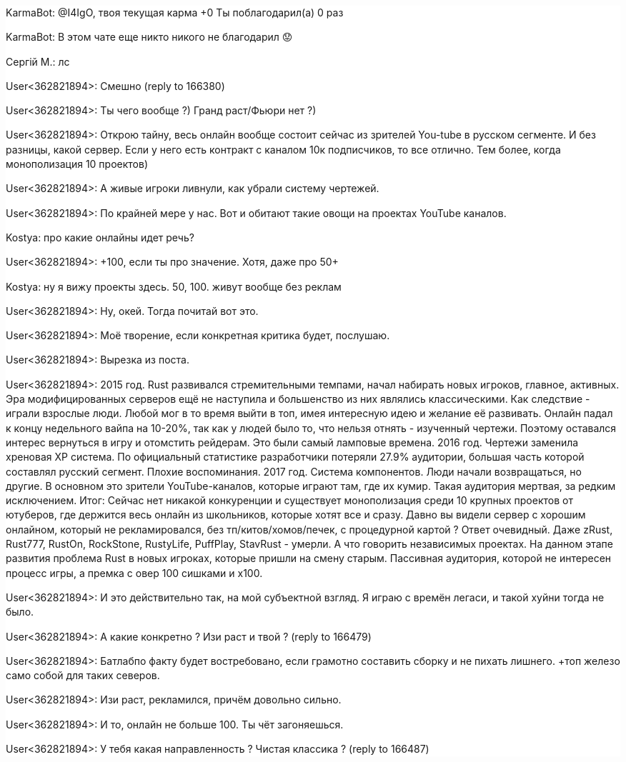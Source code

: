 KarmaBot: @I4IgO, твоя текущая карма +0 Ты поблагодарил(а) 0 раз

KarmaBot: В этом чате еще никто никого не благодарил 😟

Сергій М.: лс

User<362821894>: Смешно (reply to 166380)

User<362821894>: Ты чего вообще ?) Гранд раст/Фьюри нет ?)

User<362821894>: Открою тайну, весь онлайн вообще состоит сейчас из зрителей You-tube в русском сегменте. И без разницы, какой сервер. Если у него есть контракт с каналом 10к подписчиков, то все отлично.  Тем более, когда монополизация 10 проектов)

User<362821894>: А живые игроки ливнули, как убрали систему чертежей.

User<362821894>: По крайней мере у нас. Вот и обитают такие овощи на проектах YouTube каналов.

Kostya: про какие онлайны идет речь?

User<362821894>: +100, если ты про значение. Хотя, даже про 50+

Kostya: ну я вижу проекты здесь. 50, 100. живут вообще без реклам

User<362821894>: Ну, окей. Тогда почитай вот это.

User<362821894>: Моё творение, если конкретная критика будет, послушаю.

User<362821894>: Вырезка из поста.

User<362821894>: 2015 год. Rust развивался стремительными темпами, начал набирать новых игроков, главное, активных. Эра модифицированных серверов ещё не наступила и большенство из них являлись классическими. Как следствие - играли взрослые люди. Любой мог в то время выйти в топ, имея интересную идею и желание её развивать. Онлайн падал к концу недельного вайпа на 10-20%, так как у людей было то, что нельзя отнять - изученный чертежи. Поэтому оставался интерес вернуться в игру и отомстить рейдерам. Это были самый ламповые времена. 2016 год. Чертежи заменила хреновая XP система. По официальный статистике разработчики потеряли 27.9% аудитории, большая часть которой составлял русский сегмент. Плохие воспоминания. 2017 год. Система компонентов. Люди начали возвращаться, но другие. В основном это зрители YouTube-каналов, которые играют там, где их кумир. Такая аудитория мертвая, за редким исключением.   Итог: Сейчас нет никакой конкуренции и существует монополизация среди 10 крупных проектов от ютуберов, где держится весь онлайн из школьников, которые хотят все и сразу. Давно вы видели сервер с хорошим онлайном, который не рекламировался, без тп/китов/хомов/печек, с процедурной картой ? Ответ очевидный. Даже zRust, Rust777, RustOn, RockStone, RustyLife, PuffPlay, StavRust - умерли. А что говорить независимых проектах. На данном этапе развития проблема Rust в новых игроках, которые пришли на смену старым. Пассивная аудитория, которой не интересен процесс игры, а премка с овер 100 сишками и x100.

User<362821894>: И это действительно так, на мой субъектной взгляд. Я играю с времён легаси, и такой хуйни тогда не было.

User<362821894>: А какие конкретно ? Изи раст и твой ? (reply to 166479)

User<362821894>: Батлабпо факту будет востребовано, если грамотно составить сборку и не пихать лишнего. +топ железо само собой для таких северов.

User<362821894>: Изи раст, рекламился, причём довольно сильно.

User<362821894>: И то, онлайн не больше 100. Ты чёт загоняешься.

User<362821894>: У тебя какая направленность ? Чистая классика ? (reply to 166487)

